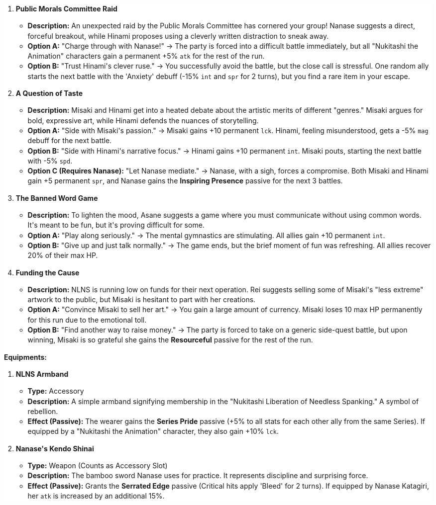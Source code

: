 1.  **Public Morals Committee Raid**
    *   **Description:** An unexpected raid by the Public Morals Committee has cornered your group! Nanase suggests a direct, forceful breakout, while Hinami proposes using a cleverly written distraction to sneak away.
    *   **Option A:** "Charge through with Nanase!" -> The party is forced into a difficult battle immediately, but all "Nukitashi the Animation" characters gain a permanent +5% `atk` for the rest of the run.
    *   **Option B:** "Trust Hinami's clever ruse." -> You successfully avoid the battle, but the close call is stressful. One random ally starts the next battle with the 'Anxiety' debuff (-15% `int` and `spr` for 2 turns), but you find a rare item in your escape.

2.  **A Question of Taste**
    *   **Description:** Misaki and Hinami get into a heated debate about the artistic merits of different "genres." Misaki argues for bold, expressive art, while Hinami defends the nuances of storytelling.
    *   **Option A:** "Side with Misaki's passion." -> Misaki gains +10 permanent `lck`. Hinami, feeling misunderstood, gets a -5% `mag` debuff for the next battle.
    *   **Option B:** "Side with Hinami's narrative focus." -> Hinami gains +10 permanent `int`. Misaki pouts, starting the next battle with -5% `spd`.
    *   **Option C (Requires Nanase):** "Let Nanase mediate." -> Nanase, with a sigh, forces a compromise. Both Misaki and Hinami gain +5 permanent `spr`, and Nanase gains the **Inspiring Presence** passive for the next 3 battles.

3.  **The Banned Word Game**
    *   **Description:** To lighten the mood, Asane suggests a game where you must communicate without using common words. It's meant to be fun, but it's proving difficult for some.
    *   **Option A:** "Play along seriously." -> The mental gymnastics are stimulating. All allies gain +10 permanent `int`.
    *   **Option B:** "Give up and just talk normally." -> The game ends, but the brief moment of fun was refreshing. All allies recover 20% of their max HP.

4.  **Funding the Cause**
    *   **Description:** NLNS is running low on funds for their next operation. Rei suggests selling some of Misaki's "less extreme" artwork to the public, but Misaki is hesitant to part with her creations.
    *   **Option A:** "Convince Misaki to sell her art." -> You gain a large amount of currency. Misaki loses 10 max HP permanently for this run due to the emotional toll.
    *   **Option B:** "Find another way to raise money." -> The party is forced to take on a generic side-quest battle, but upon winning, Misaki is so grateful she gains the **Resourceful** passive for the rest of the run.

**Equipments:**

1.  **NLNS Armband**
    *   **Type:** Accessory
    *   **Description:** A simple armband signifying membership in the "Nukitashi Liberation of Needless Spanking." A symbol of rebellion.
    *   **Effect (Passive):** The wearer gains the **Series Pride** passive (+5% to all stats for each other ally from the same Series). If equipped by a "Nukitashi the Animation" character, they also gain +10% `lck`.

2.  **Nanase's Kendo Shinai**
    *   **Type:** Weapon (Counts as Accessory Slot)
    *   **Description:** The bamboo sword Nanase uses for practice. It represents discipline and surprising force.
    *   **Effect (Passive):** Grants the **Serrated Edge** passive (Critical hits apply 'Bleed' for 2 turns). If equipped by Nanase Katagiri, her `atk` is increased by an additional 15%.
